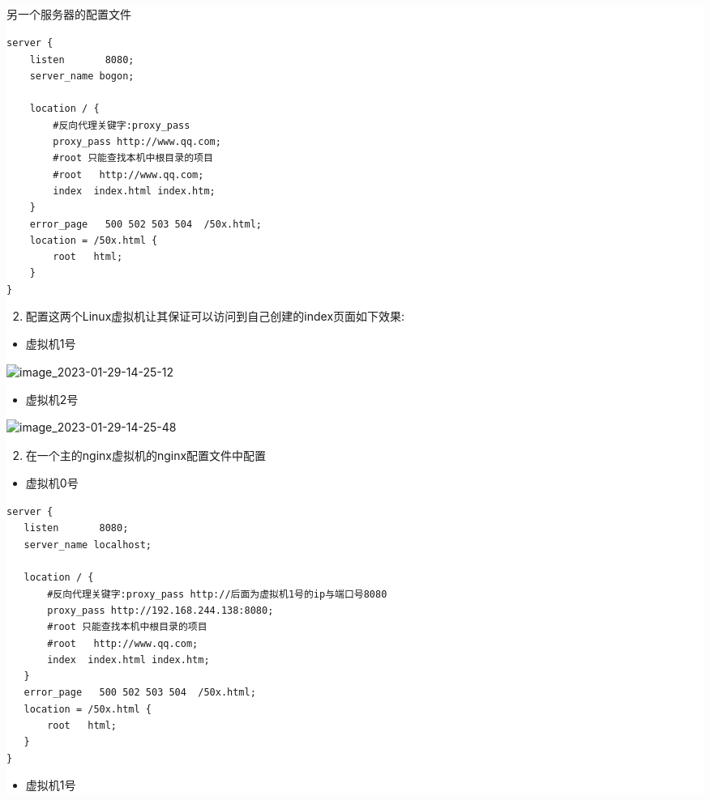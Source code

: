 另一个服务器的配置文件

```
server {                      
    listen       8080;
    server_name bogon;        

    location / {
        #反向代理关键字:proxy_pass
        proxy_pass http://www.qq.com;
        #root 只能查找本机中根目录的项目
        #root   http://www.qq.com;
        index  index.html index.htm;
    }                         
    error_page   500 502 503 504  /50x.html;
    location = /50x.html {
        root   html;
    }           
}
```

2. 配置这两个Linux虚拟机让其保证可以访问到自己创建的index页面如下效果:
- 虚拟机1号

![image_2023-01-29-14-25-12](https://raw.githubusercontent.com/PigPigLetsGo/imeages/master/image_2023-01-29-14-25-12_20230225141336.png)

- 虚拟机2号

![image_2023-01-29-14-25-48](https://raw.githubusercontent.com/PigPigLetsGo/imeages/master/image_2023-01-29-14-25-48_20230225141347.png)

2. 在一个主的nginx虚拟机的nginx配置文件中配置

- 虚拟机0号

```
server {             
   listen       8080;
   server_name localhost;
   
   location / {     
       #反向代理关键字:proxy_pass http://后面为虚拟机1号的ip与端口号8080
       proxy_pass http://192.168.244.138:8080;
       #root 只能查找本机中根目录的项目
       #root   http://www.qq.com;
       index  index.html index.htm;
   }                
   error_page   500 502 503 504  /50x.html;                                
   location = /50x.html {                                                  
       root   html; 
   }                
}  
```

- 虚拟机1号
